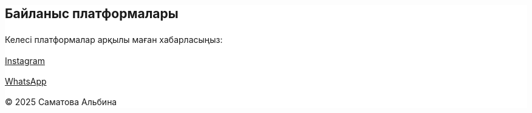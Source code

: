 <div class="contact-section" id="contacts">
<h2>Байланыс платформалары</h2>
<p>Келесі платформалар арқылы маған хабарласыңыз:</p>

<a
href="https://www.instagram.com/albinasamatova?igsh=MjVmMHFwNW9zcjY
2&utm_source=qr" target="_blank">
<i class="fab fa-instagram"></i> Instagram
</a>

<a href="https://wa.me/77051623529" target="_blank">
<i class="fas fa-phone-alt"></i> WhatsApp
</a>
</div>
<footer>
<p>&copy; 2025 Саматова Альбина</p>
</footer>
</body>
</html>
